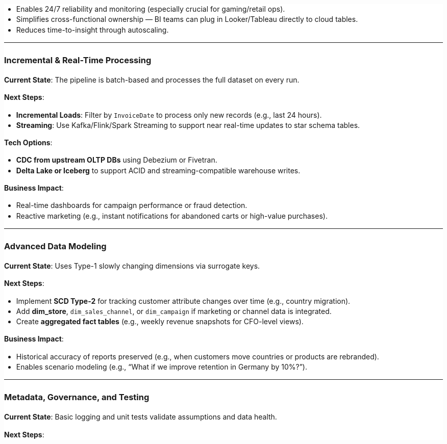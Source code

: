 * Enables 24/7 reliability and monitoring (especially crucial for gaming/retail ops).
* Simplifies cross-functional ownership — BI teams can plug in Looker/Tableau directly to cloud tables.
* Reduces time-to-insight through autoscaling.

---

### Incremental & Real-Time Processing

**Current State**:
The pipeline is batch-based and processes the full dataset on every run.

**Next Steps**:

* **Incremental Loads**: Filter by `InvoiceDate` to process only new records (e.g., last 24 hours).
* **Streaming**: Use Kafka/Flink/Spark Streaming to support near real-time updates to star schema tables.

**Tech Options**:

* **CDC from upstream OLTP DBs** using Debezium or Fivetran.
* **Delta Lake or Iceberg** to support ACID and streaming-compatible warehouse writes.

**Business Impact**:

* Real-time dashboards for campaign performance or fraud detection.
* Reactive marketing (e.g., instant notifications for abandoned carts or high-value purchases).

---

### Advanced Data Modeling

**Current State**:
Uses Type-1 slowly changing dimensions via surrogate keys.

**Next Steps**:

* Implement **SCD Type-2** for tracking customer attribute changes over time (e.g., country migration).
* Add **dim\_store**, `dim_sales_channel`, or `dim_campaign` if marketing or channel data is integrated.
* Create **aggregated fact tables** (e.g., weekly revenue snapshots for CFO-level views).

**Business Impact**:

* Historical accuracy of reports preserved (e.g., when customers move countries or products are rebranded).
* Enables scenario modeling (e.g., “What if we improve retention in Germany by 10%?”).

---

### Metadata, Governance, and Testing

**Current State**:
Basic logging and unit tests validate assumptions and data health.

**Next Steps**:

